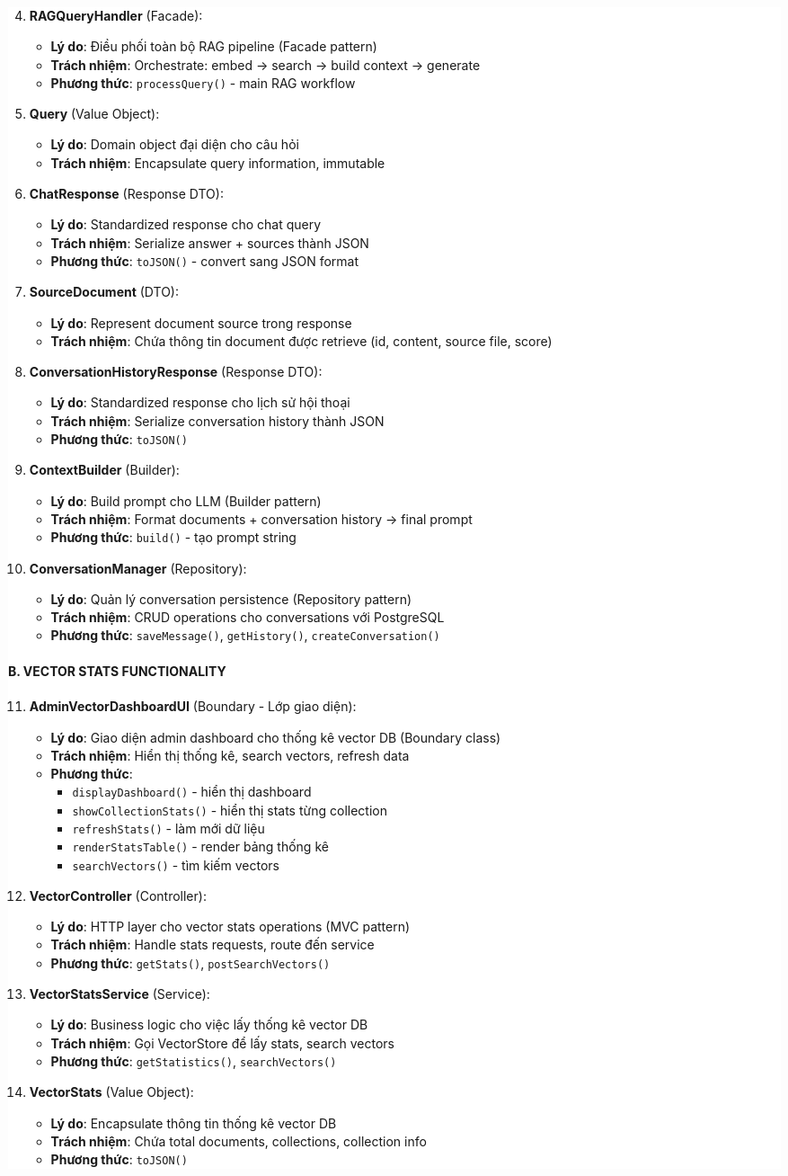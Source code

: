 4. **RAGQueryHandler** (Facade):
   - **Lý do**: Điều phối toàn bộ RAG pipeline (Facade pattern)
   - **Trách nhiệm**: Orchestrate: embed → search → build context → generate
   - **Phương thức**: `processQuery()` - main RAG workflow

5. **Query** (Value Object):
   - **Lý do**: Domain object đại diện cho câu hỏi
   - **Trách nhiệm**: Encapsulate query information, immutable

6. **ChatResponse** (Response DTO):
   - **Lý do**: Standardized response cho chat query
   - **Trách nhiệm**: Serialize answer + sources thành JSON
   - **Phương thức**: `toJSON()` - convert sang JSON format

7. **SourceDocument** (DTO):
   - **Lý do**: Represent document source trong response
   - **Trách nhiệm**: Chứa thông tin document được retrieve (id, content, source file, score)

8. **ConversationHistoryResponse** (Response DTO):
   - **Lý do**: Standardized response cho lịch sử hội thoại
   - **Trách nhiệm**: Serialize conversation history thành JSON
   - **Phương thức**: `toJSON()`

9. **ContextBuilder** (Builder):
   - **Lý do**: Build prompt cho LLM (Builder pattern)
   - **Trách nhiệm**: Format documents + conversation history → final prompt
   - **Phương thức**: `build()` - tạo prompt string

10. **ConversationManager** (Repository):
    - **Lý do**: Quản lý conversation persistence (Repository pattern)
    - **Trách nhiệm**: CRUD operations cho conversations với PostgreSQL
    - **Phương thức**: `saveMessage()`, `getHistory()`, `createConversation()`

#### B. VECTOR STATS FUNCTIONALITY

11. **AdminVectorDashboardUI** (Boundary - Lớp giao diện):
    - **Lý do**: Giao diện admin dashboard cho thống kê vector DB (Boundary class)
    - **Trách nhiệm**: Hiển thị thống kê, search vectors, refresh data
    - **Phương thức**:
      - `displayDashboard()` - hiển thị dashboard
      - `showCollectionStats()` - hiển thị stats từng collection
      - `refreshStats()` - làm mới dữ liệu
      - `renderStatsTable()` - render bảng thống kê
      - `searchVectors()` - tìm kiếm vectors

12. **VectorController** (Controller):
    - **Lý do**: HTTP layer cho vector stats operations (MVC pattern)
    - **Trách nhiệm**: Handle stats requests, route đến service
    - **Phương thức**: `getStats()`, `postSearchVectors()`

13. **VectorStatsService** (Service):
    - **Lý do**: Business logic cho việc lấy thống kê vector DB
    - **Trách nhiệm**: Gọi VectorStore để lấy stats, search vectors
    - **Phương thức**: `getStatistics()`, `searchVectors()`

14. **VectorStats** (Value Object):
    - **Lý do**: Encapsulate thông tin thống kê vector DB
    - **Trách nhiệm**: Chứa total documents, collections, collection info
    - **Phương thức**: `toJSON()`

